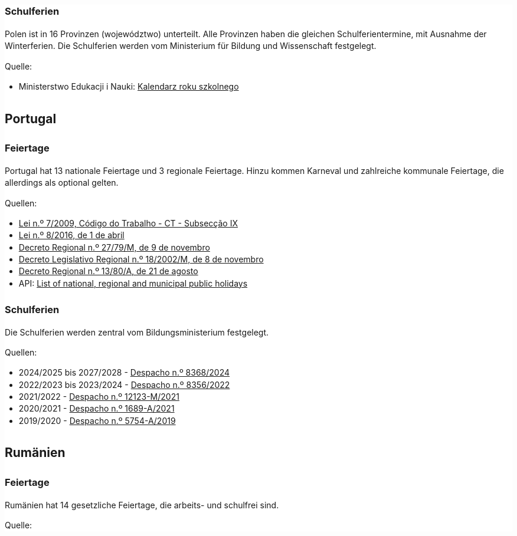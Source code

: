 <h3>Schulferien</h3>

Polen ist in 16 Provinzen (województwo) unterteilt. Alle Provinzen haben die gleichen Schulferientermine, mit Ausnahme der Winterferien. Die Schulferien werden vom Ministerium für Bildung und Wissenschaft festgelegt.

Quelle:

+ Ministerstwo Edukacji i Nauki: [Kalendarz roku szkolnego](https://www.gov.pl/web/edukacja/kalendarz-roku-szkolnego)

## Portugal

<h3>Feiertage</h3>

Portugal hat 13 nationale Feiertage und 3 regionale Feiertage. Hinzu kommen Karneval und zahlreiche kommunale Feiertage, die allerdings als optional gelten.

Quellen:

+ [Lei n.º 7/2009, Código do Trabalho - CT - Subsecção IX](https://diariodarepublica.pt/dr/legislacao-consolidada/lei/2009-34546475-46746675)
+ [Lei n.º 8/2016, de 1 de abril](https://diariodarepublica.pt/dr/detalhe/lei/8-2016-74007209)
+ [Decreto Regional n.º 27/79/M, de 9 de novembro](https://diariodarepublica.pt/dr/detalhe/decreto-regional/27-1979-363277)
+ [Decreto Legislativo Regional n.º 18/2002/M, de 8 de novembro](https://diariodarepublica.pt/dr/detalhe/decreto-legislativo-regional/18-425483)
+ [Decreto Regional n.º 13/80/A, de 21 de agosto](https://diariodarepublica.pt/dr/detalhe/decreto-regional/13-1980-470865)
+ API: [List of national, regional and municipal public holidays](https://services.sapo.pt/Metadata/Contract/Holiday)

<h3>Schulferien</h3>

Die Schulferien werden zentral vom Bildungsministerium festgelegt.

Quellen:

+ 2024/2025 bis 2027/2028 - [Despacho n.º 8368/2024](https://diariodarepublica.pt/dr/detalhe/despacho/8368-2024-873447631)
+ 2022/2023 bis 2023/2024 - [Despacho n.º 8356/2022](https://diariodarepublica.pt/dr/detalhe/despacho/8356-2022-185829850)
+ 2021/2022 - [Despacho n.º 12123-M/2021](https://diariodarepublica.pt/dr/detalhe/despacho/12123-m-2021-175816929)
+ 2020/2021 - [Despacho n.º 1689-A/2021](https://diariodarepublica.pt/dr/detalhe/despacho/1689-a-2021-157360559)
+ 2019/2020 - [Despacho n.º 5754-A/2019](https://diariodarepublica.pt/dr/detalhe/despacho/5754-a-2019-122609690)

## Rumänien

<h3>Feiertage</h3>

Rumänien hat 14 gesetzliche Feiertage, die arbeits- und schulfrei sind. 

Quelle:
